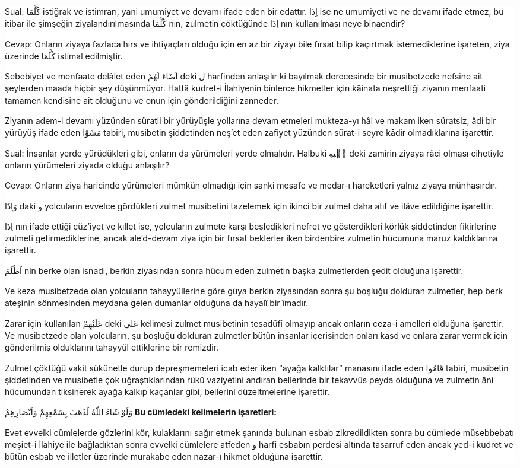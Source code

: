 Sual: <span class="arabic" dir="rtl">كُلَّمَا</span> istiğrak ve istimrarı, yani umumiyet ve devamı ifade eden bir edattır. <span class="arabic" dir="rtl">اِذَا</span> ise ne umumiyeti ve ne devamı ifade etmez, bu itibar ile şimşeğin ziyalandırılmasında <span class="arabic" dir="rtl">كُلَّمَا</span> nın, zulmetin çöktüğünde <span class="arabic" dir="rtl">اِذَا</span> nın kullanılması neye binaendir?

Cevap: Onların ziyaya fazlaca hırs ve ihtiyaçları olduğu için en az bir ziyayı bile fırsat bilip kaçırtmak istemediklerine işareten, ziya üzerinde <span class="arabic" dir="rtl">كُلَّمَا</span> istimal edilmiştir.

Sebebiyet ve menfaate delâlet eden <span class="arabic" dir="rtl">اَضَٓاءَ لَهُمْ</span> deki <span class="arabic" dir="rtl">ل</span> harfinden anlaşılır ki bayılmak derecesinde bir musibetzede nefsine ait şeylerden maada hiçbir şey düşünmüyor. Hattâ kudret-i İlahiyenin binlerce hikmetler için kâinata neşrettiği ziyanın menfaati tamamen kendisine ait olduğunu ve onun için gönderildiğini zanneder.

Ziyanın adem-i devamı yüzünden süratli bir yürüyüşle yollarına devam etmeleri mukteza-yı hâl ve makam iken süratsiz, âdi bir yürüyüş ifade eden <span class="arabic" dir="rtl">مَشَوْا</span> tabiri, musibetin şiddetinden neş’et eden zafiyet yüzünden sürat-i seyre kādir olmadıklarına işarettir.

Sual: İnsanlar yerde yürüdükleri gibi, onların da yürümeleri yerde olmalıdır. Halbuki <span class="arabic" dir="rtl">فٖيهِ</span> deki zamirin ziyaya râci olması cihetiyle onların yürümeleri ziyada olduğu anlaşılır?

Cevap: Onların ziya haricinde yürümeleri mümkün olmadığı için sanki mesafe ve medar-ı hareketleri yalnız ziyaya münhasırdır.

<span class="arabic" dir="rtl">وَاِذَا</span> daki <span class="arabic" dir="rtl">و</span> yolcuların evvelce gördükleri zulmet musibetini tazelemek için ikinci bir zulmet daha atıf ve ilâve edildiğine işarettir.

<span class="arabic" dir="rtl">اِذَا</span> nın ifade ettiği cüz’iyet ve kıllet ise, yolcuların zulmete karşı besledikleri nefret ve gösterdikleri körlük şiddetinden fikirlerine zulmeti getirmediklerine, ancak ale’d-devam ziya için bir fırsat beklerler iken birdenbire zulmetin hücumuna maruz kaldıklarına işarettir.

<span class="arabic" dir="rtl">اَظْلَمَ</span> nin berke olan isnadı, berkin ziyasından sonra hücum eden zulmetin başka zulmetlerden şedit olduğuna işarettir.

Ve keza musibetzede olan yolcuların tahayyüllerine göre güya berkin ziyasından sonra şu boşluğu dolduran zulmetler, hep berk ateşinin sönmesinden meydana gelen dumanlar olduğuna da hayalî bir îmadır.

Zarar için kullanılan <span class="arabic" dir="rtl">عَلَيْهِمْ</span> deki <span class="arabic" dir="rtl">عَلٰى</span> kelimesi zulmet musibetinin tesadüfî olmayıp ancak onların ceza-i amelleri olduğuna işarettir. Ve musibetzede olan yolcuların, şu boşluğu dolduran zulmetler bütün insanlar içerisinden onları kasd ve onlara zarar vermek için gönderilmiş olduklarını tahayyül ettiklerine bir remizdir.

Zulmet çöktüğü vakit sükûnetle durup depreşmemeleri icab eder iken “ayağa kalktılar” manasını ifade eden <span class="arabic" dir="rtl">قَامُوا</span> tabiri, musibetin şiddetinden ve musibetle çok uğraştıklarından rükû vaziyetini andıran bellerinde bir tekavvüs peyda olduğuna ve zulmetin âni hücumundan tiksinerek ayağa kalkıp kaçanlar gibi, bellerini düzeltmelerine işarettir.

<span class="arabic" dir="rtl">وَلَوْ شَٓاءَ اللّٰهُ لَذَهَبَ بِسَمْعِهِمْ وَاَبْصَارِهِمْ</span> **Bu cümledeki kelimelerin işaretleri:**

Evet evvelki cümlelerde gözlerini kör, kulaklarını sağır etmek şanında bulunan esbab zikredildikten sonra bu cümlede müsebbebatı meşiet-i İlahiye ile bağladıktan sonra evvelki cümlelere atfeden <span class="arabic" dir="rtl">و</span> harfi esbabın perdesi altında tasarruf eden ancak yed-i kudret ve bütün esbab ve illetler üzerinde murakabe eden nazar-ı hikmet olduğuna işarettir.
